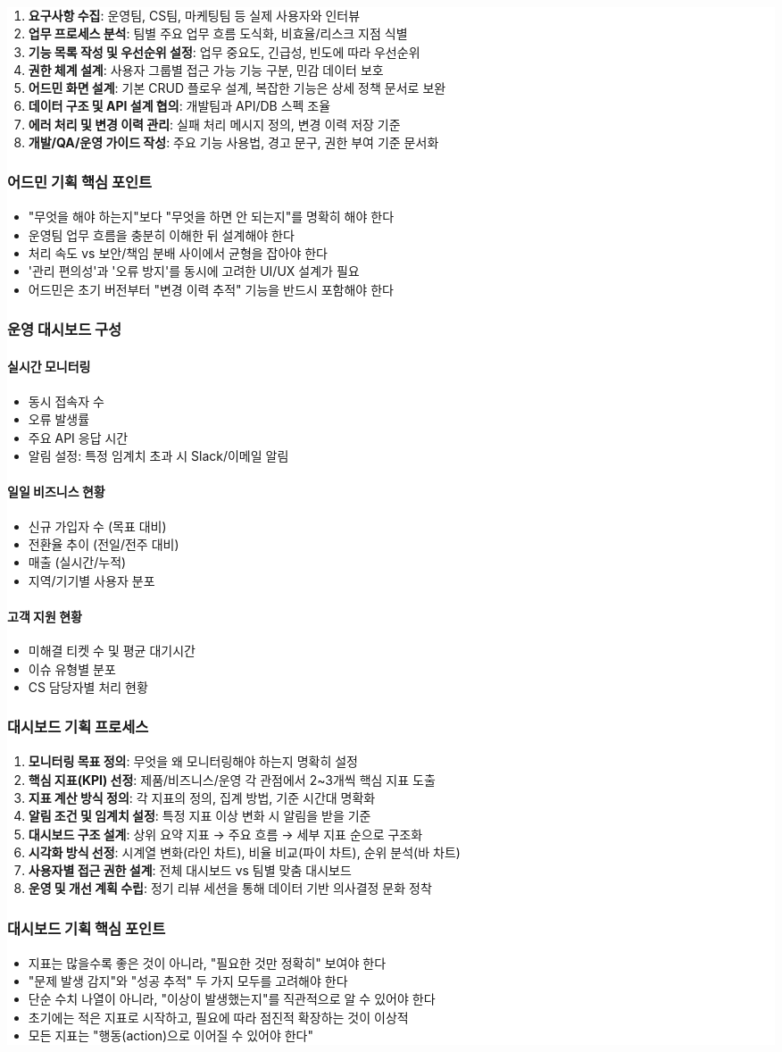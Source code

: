 1. **요구사항 수집**: 운영팀, CS팀, 마케팅팀 등 실제 사용자와 인터뷰
2. **업무 프로세스 분석**: 팀별 주요 업무 흐름 도식화, 비효율/리스크 지점 식별
3. **기능 목록 작성 및 우선순위 설정**: 업무 중요도, 긴급성, 빈도에 따라 우선순위
4. **권한 체계 설계**: 사용자 그룹별 접근 가능 기능 구분, 민감 데이터 보호
5. **어드민 화면 설계**: 기본 CRUD 플로우 설계, 복잡한 기능은 상세 정책 문서로 보완
6. **데이터 구조 및 API 설계 협의**: 개발팀과 API/DB 스펙 조율
7. **에러 처리 및 변경 이력 관리**: 실패 처리 메시지 정의, 변경 이력 저장 기준
8. **개발/QA/운영 가이드 작성**: 주요 기능 사용법, 경고 문구, 권한 부여 기준 문서화

### 어드민 기획 핵심 포인트
- "무엇을 해야 하는지"보다 "무엇을 하면 안 되는지"를 명확히 해야 한다
- 운영팀 업무 흐름을 충분히 이해한 뒤 설계해야 한다
- 처리 속도 vs 보안/책임 분배 사이에서 균형을 잡아야 한다
- '관리 편의성'과 '오류 방지'를 동시에 고려한 UI/UX 설계가 필요
- 어드민은 초기 버전부터 "변경 이력 추적" 기능을 반드시 포함해야 한다

### 운영 대시보드 구성

#### 실시간 모니터링
- 동시 접속자 수
- 오류 발생률
- 주요 API 응답 시간
- 알림 설정: 특정 임계치 초과 시 Slack/이메일 알림

#### 일일 비즈니스 현황
- 신규 가입자 수 (목표 대비)
- 전환율 추이 (전일/전주 대비)
- 매출 (실시간/누적)
- 지역/기기별 사용자 분포

#### 고객 지원 현황
- 미해결 티켓 수 및 평균 대기시간
- 이슈 유형별 분포
- CS 담당자별 처리 현황

### 대시보드 기획 프로세스

1. **모니터링 목표 정의**: 무엇을 왜 모니터링해야 하는지 명확히 설정
2. **핵심 지표(KPI) 선정**: 제품/비즈니스/운영 각 관점에서 2~3개씩 핵심 지표 도출
3. **지표 계산 방식 정의**: 각 지표의 정의, 집계 방법, 기준 시간대 명확화
4. **알림 조건 및 임계치 설정**: 특정 지표 이상 변화 시 알림을 받을 기준
5. **대시보드 구조 설계**: 상위 요약 지표 → 주요 흐름 → 세부 지표 순으로 구조화
6. **시각화 방식 선정**: 시계열 변화(라인 차트), 비율 비교(파이 차트), 순위 분석(바 차트)
7. **사용자별 접근 권한 설계**: 전체 대시보드 vs 팀별 맞춤 대시보드
8. **운영 및 개선 계획 수립**: 정기 리뷰 세션을 통해 데이터 기반 의사결정 문화 정착

### 대시보드 기획 핵심 포인트
- 지표는 많을수록 좋은 것이 아니라, "필요한 것만 정확히" 보여야 한다
- "문제 발생 감지"와 "성공 추적" 두 가지 모두를 고려해야 한다
- 단순 수치 나열이 아니라, "이상이 발생했는지"를 직관적으로 알 수 있어야 한다
- 초기에는 적은 지표로 시작하고, 필요에 따라 점진적 확장하는 것이 이상적
- 모든 지표는 "행동(action)으로 이어질 수 있어야 한다"

